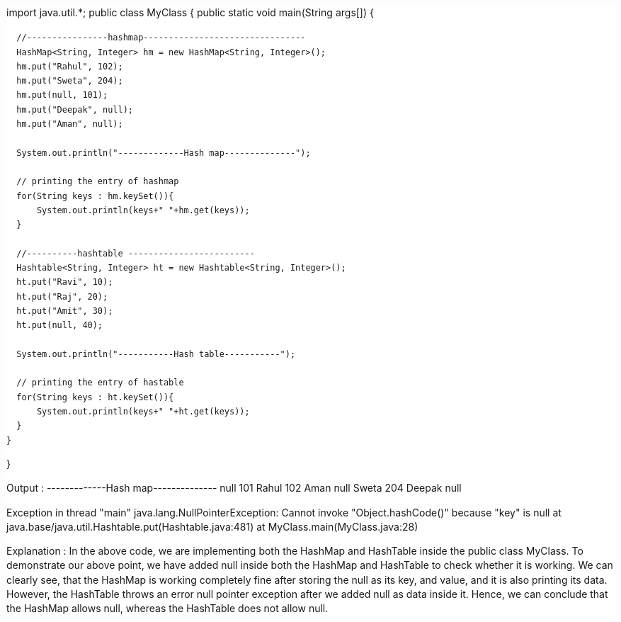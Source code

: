 import java.util.*;
public class MyClass {
public static void main(String args[]) {

      //----------------hashmap--------------------------------    
      HashMap<String, Integer> hm = new HashMap<String, Integer>();
      hm.put("Rahul", 102);
      hm.put("Sweta", 204);
      hm.put(null, 101);
      hm.put("Deepak", null);
      hm.put("Aman", null);
      
      System.out.println("-------------Hash map--------------");
      
      // printing the entry of hashmap
      for(String keys : hm.keySet()){
          System.out.println(keys+" "+hm.get(keys));
      }
      
      //----------hashtable -------------------------
      Hashtable<String, Integer> ht = new Hashtable<String, Integer>();
      ht.put("Ravi", 10);
      ht.put("Raj", 20);
      ht.put("Amit", 30);
      ht.put(null, 40);
      
      System.out.println("-----------Hash table-----------");
      
      // printing the entry of hastable
      for(String keys : ht.keySet()){
          System.out.println(keys+" "+ht.get(keys));
      }
    }
}

Output :
-------------Hash map--------------
null 101
Rahul 102
Aman null
Sweta 204
Deepak null

Exception in thread "main" java.lang.NullPointerException: Cannot invoke "Object.hashCode()" because "key" is null
at java.base/java.util.Hashtable.put(Hashtable.java:481)
at MyClass.main(MyClass.java:28)

Explanation :
In the above code, we are implementing both the HashMap and HashTable inside the public class MyClass. To demonstrate 
our above point, we have added null inside both the HashMap and HashTable to check whether it is working. We can
clearly see, that the HashMap is working completely fine after storing the null as its key, and value, and it is 
also printing its data. However, the HashTable throws an error null pointer exception after we added null as data
inside it. Hence, we can conclude that the HashMap allows null, whereas the HashTable does not allow null.

